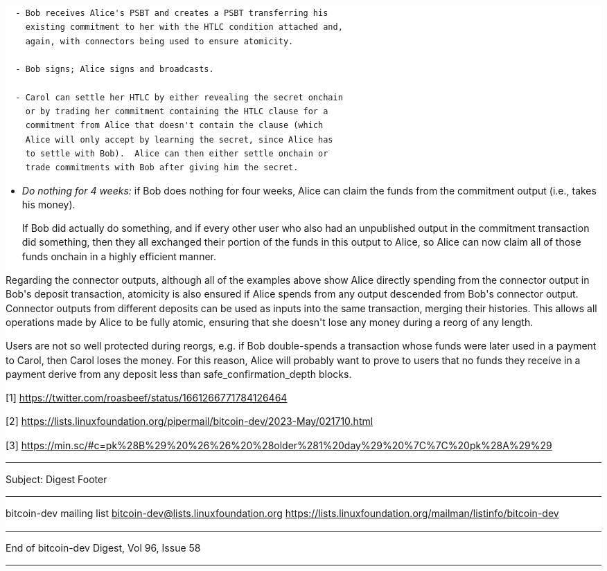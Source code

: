       - Bob receives Alice's PSBT and creates a PSBT transferring his
        existing commitment to her with the HTLC condition attached and,
        again, with connectors being used to ensure atomicity.

      - Bob signs; Alice signs and broadcasts.

      - Carol can settle her HTLC by either revealing the secret onchain
        or by trading her commitment containing the HTLC clause for a
        commitment from Alice that doesn't contain the clause (which
        Alice will only accept by learning the secret, since Alice has
        to settle with Bob).  Alice can then either settle onchain or
        trade commitments with Bob after giving him the secret.

- *Do nothing for 4 weeks:* if Bob does nothing for four weeks, Alice
   can claim the funds from the commitment output (i.e., takes his
   money).

     If Bob did actually do something, and if every other user who also
     had an unpublished output in the commitment transaction did
     something, then they all exchanged their portion of the funds in
     this output to Alice, so Alice can now claim all of those funds
     onchain in a highly efficient manner.

Regarding the connector outputs, although all of the examples above show
Alice directly spending from the connector output in Bob's deposit
transaction, atomicity is also ensured if Alice spends from any output
descended from Bob's connector output.  Connector outputs from different
deposits can be used as inputs into the same transaction, merging their
histories.  This allows all operations made by Alice to be fully atomic,
ensuring that she doesn't lose any money during a reorg of any length.

Users are not so well protected during reorgs, e.g. if Bob double-spends
a transaction whose funds were later used in a payment to Carol, then
Carol loses the money.  For this reason, Alice will probably want to
prove to users that no funds they receive in a payment derive from any
deposit less than safe_confirmation_depth blocks.

[1] https://twitter.com/roasbeef/status/1661266771784126464

[2] 
https://lists.linuxfoundation.org/pipermail/bitcoin-dev/2023-May/021710.html

[3] 
https://min.sc/#c=pk%28B%29%20%26%26%20%28older%281%20day%29%20%7C%7C%20pk%28A%29%29


------------------------------

Subject: Digest Footer

_______________________________________________
bitcoin-dev mailing list
bitcoin-dev@lists.linuxfoundation.org
https://lists.linuxfoundation.org/mailman/listinfo/bitcoin-dev


------------------------------

End of bitcoin-dev Digest, Vol 96, Issue 58
*******************************************
